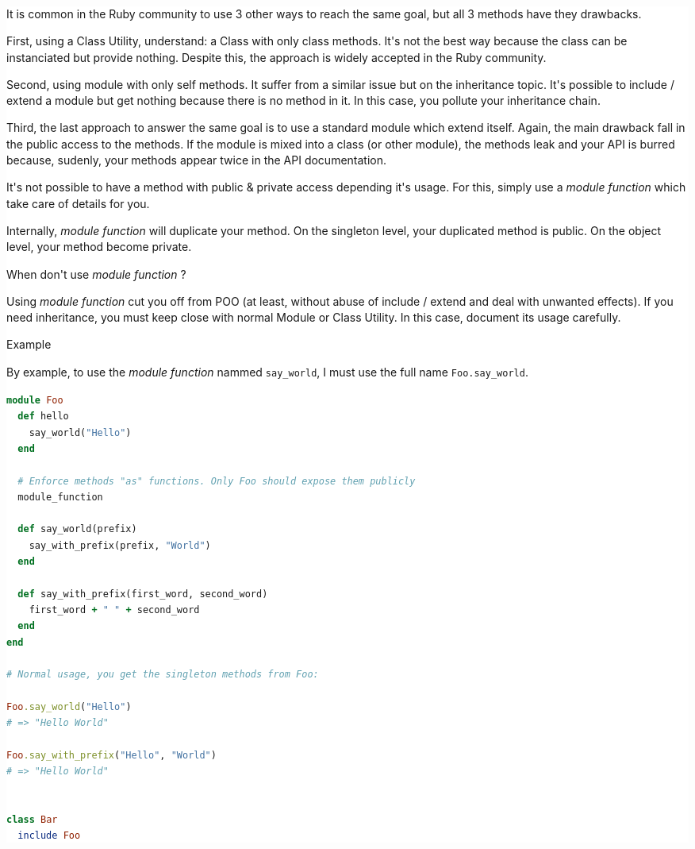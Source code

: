 It is common in the Ruby community to use 3 other ways to reach the same goal,
but all 3 methods have they drawbacks.

First, using a Class Utility, understand: a Class with only class methods. It's
not the best way because the class can be instanciated but provide nothing.
Despite this, the approach is widely accepted in the Ruby community.

Second, using module with only self methods. It suffer from a similar issue but
on the inheritance topic. It's possible to include / extend a module but get
nothing because there is no method in it. In this case, you pollute your
inheritance chain.

Third, the last approach to answer the same goal is to use a standard module
which extend itself. Again, the main drawback fall in the public access to the
methods. If the module is mixed into a class (or other module), the methods leak
and your API is burred because, sudenly, your methods appear twice in the API
documentation.

It's not possible to have a method with public & private access depending it's
usage. For this, simply use a _module function_ which take care of details for
you.

Internally, _module function_ will duplicate your method. On the singleton
level, your duplicated method is public. On the object level, your method become
private.


When don't use _module function_ ?

Using _module function_ cut you off from POO (at least, without abuse of include
/ extend and deal with unwanted effects). If you need inheritance, you must keep
close with normal Module or Class Utility. In this case, document its usage
carefully.


Example

By example, to use the _module function_ nammed `say_world`, I must use the
full name `Foo.say_world`.

```ruby
module Foo
  def hello
    say_world("Hello")
  end

  # Enforce methods "as" functions. Only Foo should expose them publicly
  module_function

  def say_world(prefix)
    say_with_prefix(prefix, "World")
  end

  def say_with_prefix(first_word, second_word)
    first_word + " " + second_word
  end
end

# Normal usage, you get the singleton methods from Foo:

Foo.say_world("Hello")
# => "Hello World"

Foo.say_with_prefix("Hello", "World")
# => "Hello World"


class Bar
  include Foo
```